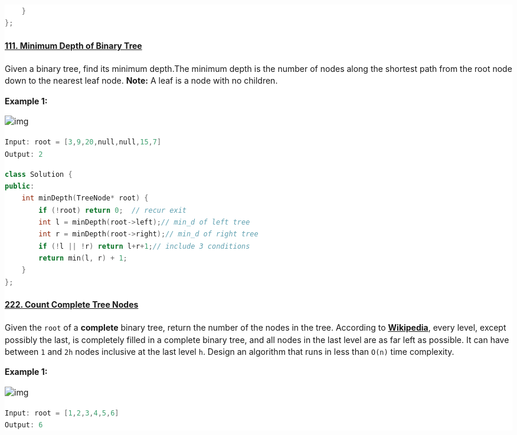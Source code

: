 ```c++
    }
};
```





#### [111. Minimum Depth of Binary Tree](https://leetcode-cn.com/problems/minimum-depth-of-binary-tree/)

Given a binary tree, find its minimum depth.The minimum depth is the number of nodes along the shortest path from the root node down to the nearest leaf node. **Note:** A leaf is a node with no children. 

**Example 1:**

![img](https://assets.leetcode.com/uploads/2020/10/12/ex_depth.jpg)

```c++
Input: root = [3,9,20,null,null,15,7]
Output: 2
```

```c++
class Solution {
public:
    int minDepth(TreeNode* root) {
        if (!root) return 0;  // recur exit
        int l = minDepth(root->left);// min_d of left tree
        int r = minDepth(root->right);// min_d of right tree
        if (!l || !r) return l+r+1;// include 3 conditions
        return min(l, r) + 1; 
    }
};
```



#### [222. Count Complete Tree Nodes](https://leetcode-cn.com/problems/count-complete-tree-nodes/)

Given the `root` of a **complete** binary tree, return the number of the nodes in the tree. According to **[Wikipedia](http://en.wikipedia.org/wiki/Binary_tree#Types_of_binary_trees)**, every level, except possibly the last, is completely filled in a complete binary tree, and all nodes in the last level are as far left as possible. It can have between `1` and `2h` nodes inclusive at the last level `h`. Design an algorithm that runs in less than `O(n)` time complexity.

**Example 1:**

![img](https://assets.leetcode.com/uploads/2021/01/14/complete.jpg)

```c++
Input: root = [1,2,3,4,5,6]
Output: 6
```

